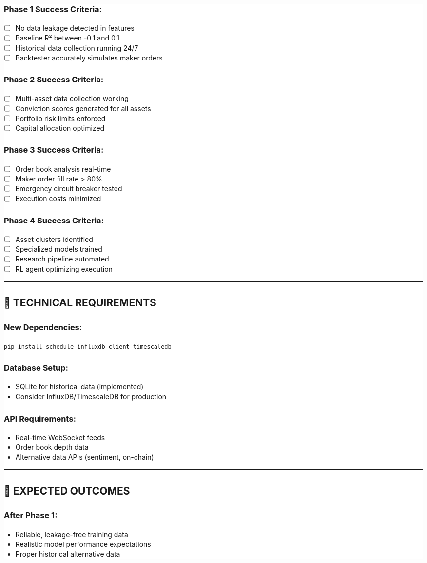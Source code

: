 ### **Phase 1 Success Criteria**:
- [ ] No data leakage detected in features
- [ ] Baseline R² between -0.1 and 0.1
- [ ] Historical data collection running 24/7
- [ ] Backtester accurately simulates maker orders

### **Phase 2 Success Criteria**:
- [ ] Multi-asset data collection working
- [ ] Conviction scores generated for all assets
- [ ] Portfolio risk limits enforced
- [ ] Capital allocation optimized

### **Phase 3 Success Criteria**:
- [ ] Order book analysis real-time
- [ ] Maker order fill rate > 80%
- [ ] Emergency circuit breaker tested
- [ ] Execution costs minimized

### **Phase 4 Success Criteria**:
- [ ] Asset clusters identified
- [ ] Specialized models trained
- [ ] Research pipeline automated
- [ ] RL agent optimizing execution

---

## **🔧 TECHNICAL REQUIREMENTS**

### **New Dependencies**:
```bash
pip install schedule influxdb-client timescaledb
```

### **Database Setup**:
- SQLite for historical data (implemented)
- Consider InfluxDB/TimescaleDB for production

### **API Requirements**:
- Real-time WebSocket feeds
- Order book depth data
- Alternative data APIs (sentiment, on-chain)

---

## **🎉 EXPECTED OUTCOMES**

### **After Phase 1**:
- Reliable, leakage-free training data
- Realistic model performance expectations
- Proper historical alternative data
